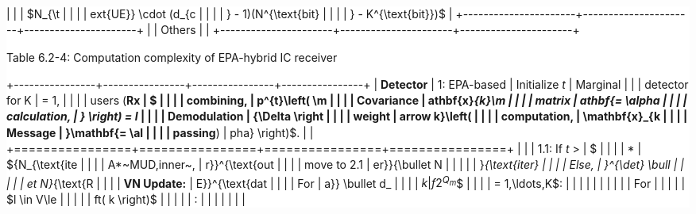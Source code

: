 |                      |                      | $N_{\t               |
|                      |                      | ext{UE}} \cdot (d_{c |
|                      |                      | } - 1)(N^{\text{bit} |
|                      |                      | } - K^{\text{bit}})$ |
+----------------------+----------------------+----------------------+
|                      | Others               |                      |
+----------------------+----------------------+----------------------+

Table 6.2-4: Computation complexity of EPA-hybrid IC receiver

+----------------+----------------+----------------+----------------+
| **Detector**   | 1: EPA-based   | Initialize *t* | Marginal       |
|                | detector for K | = 1,           |                |
|                | users (**Rx    | $              |                |
|                | combining,     | p^{t}\left( \m |                |
|                | Covariance     | athbf{x}_{k}\m |                |
|                | matrix         | athbf{= \alpha |                |
|                | calculation,   | } \right) = I_ |                |
|                | Demodulation   | {\Delta \right |                |
|                | weight         | arrow k}\left( |                |
|                | computation,   |  \mathbf{x}_{k |                |
|                | Message        | }\mathbf{= \al |                |
|                | passing**)     | pha} \right)$. |                |
+================+================+================+================+
|                |                | 1.1: If *t* \> | $              |
|                |                | *              | ${N_{\text{ite |
|                |                | A*~MUD,inner~, | r}}^{\text{out |
|                |                | move to 2.1    | er}}{\bullet N |
|                |                |                | }_{\text{iter} |
|                |                | Else,          | }^{\det} \bull |
|                |                |                | et N}_{\text{R |
|                |                | **VN Update:** | E}}^{\text{dat |
|                |                | For            | a}} \bullet d_ |
|                |                | $k             | {f}2^{Q_{m}}$$ |
|                |                | = 1,\ldots,K$: |                |
|                |                |                |                |
|                |                | For            |                |
|                |                | $l \in V\le    |                |
|                |                | ft( k \right)$ |                |
|                |                | :              |                |
|                |                |                |                |